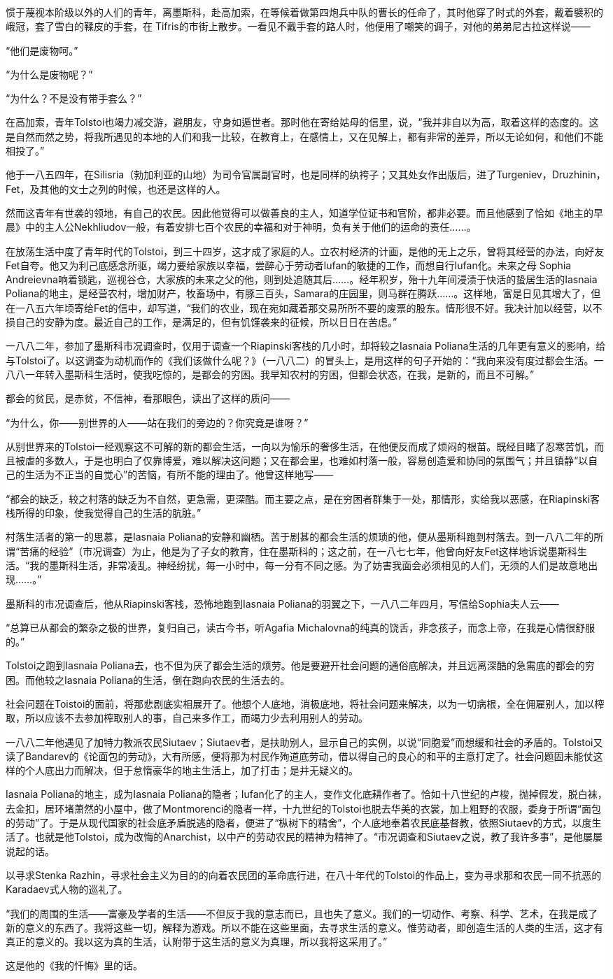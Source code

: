 惯于蔑视本阶级以外的人们的青年，离墨斯科，赴高加索，在等候着做第四炮兵中队的曹长的任命了，其时他穿了时式的外套，戴着襞积的峨冠，套了雪白的鞣皮的手套，在 Tifris的市街上散步。一看见不戴手套的路人时，他便用了嘲笑的调子，对他的弟弟尼古拉这样说——

“他们是废物呵。”

“为什么是废物呢？”

“为什么？不是没有带手套么？”

在高加索，青年Tolstoi也竭力减交游，避朋友，守身如遁世者。那时他在寄给姑母的信里，说，“我并非自以为高，取着这样的态度的。这是自然而然之势，将我所遇见的本地的人们和我一比较，在教育上，在感情上，又在见解上，都有非常的差异，所以无论如何，和他们不能相投了。”

他于一八五四年，在Silisria（勃加利亚的山地）为司令官属副官时，也是同样的纨袴子；又其处女作出版后，进了Turgeniev，Druzhinin，Fet，及其他的文士之列的时候，也还是这样的人。

然而这青年有世袭的领地，有自己的农民。因此他觉得可以做善良的主人，知道学位证书和官阶，都非必要。而且他感到了恰如《地主的早晨》中的主人公Nekhliudov一般，有着安排七百个农民的幸福和对于神明，负有关于他们的运命的责任……。

在放荡生活中度了青年时代的Tolstoi，到三十四岁，这才成了家庭的人。立农村经济的计画，是他的无上之乐，曾将其经营的办法，向好友Fet自夸。他又为利己底感念所驱，竭力要给家族以幸福，尝醉心于劳动者Iufan的敏捷的工作，而想自行Iufan化。未来之母 Sophia Andreievna响着锁匙，巡视谷仓，大家族的未来之父的他，则到处追随其后……。经年积岁，殆十九年间浸渍于快活的蛰居生活的Iasnaia Poliana的地主，是经营农村，增加财产，牧畜场中，有豚三百头，Samara的庄园里，则马群在腾跃……。这样地，富是日见其增大了，但在一八五六年顷寄给Fet的信中，却写道，“我们的农业，现在宛如藏着那交易所所不要的废票的股东。情形很不好。我决计加以经营，以不损自己的安静为度。最近自己的工作，是满足的，但有饥馑袭来的征候，所以日日在苦虑。”

一八八二年，参加了墨斯科市况调查时，仅用于调查一个Riapinski客栈的几小时，却将较之Iasnaia Poliana生活的几年更有意义的影响，给与Tolstoi了。以这调查为动机而作的《我们该做什么呢？》（一八八二）的冒头上，是用这样的句子开始的：“我向来没有度过都会生活。一八八一年转入墨斯科生活时，使我吃惊的，是都会的穷困。我早知农村的穷困，但都会状态，在我，是新的，而且不可解。”

都会的贫民，是赤贫，不信神，看那眼色，读出了这样的质问——

“为什么，你——别世界的人——站在我们的旁边的？你究竟是谁呀？”

从别世界来的Tolstoi一经观察这不可解的新的都会生活，一向以为愉乐的奢侈生活，在他便反而成了烦闷的根苗。既经目睹了忍寒苦饥，而且被虐的多数人，于是也明白了仅靠博爱，难以解决这问题；又在都会里，也难如村落一般，容易创造爱和协同的氛围气；并且镇静“以自己的生活为不正当的自觉心”的苦恼，有所不能的理由了。他曾这样地写——

“都会的缺乏，较之村落的缺乏为不自然，更急需，更深酷。而主要之点，是在穷困者群集于一处，那情形，实给我以恶感，在Riapinski客栈所得的印象，使我觉得自己的生活的肮脏。”

村落生活者的第一的思慕，是Iasnaia Poliana的安静和幽栖。苦于剧甚的都会生活的烦琐的他，便从墨斯科跑到村落去。到一八八二年的所谓“苦痛的经验”（市况调查）为止，他是为了子女的教育，住在墨斯科的；这之前，在一八七七年，他曾向好友Fet这样地诉说墨斯科生活。“我的墨斯科生活，非常凌乱。神经纷扰，每一小时中，每一分有不同之感。为了妨害我面会必须相见的人们，无须的人们是故意地出现……。”

墨斯科的市况调查后，他从Riapinski客栈，恐怖地跑到Iasnaia Poliana的羽翼之下，一八八二年四月，写信给Sophia夫人云——

“总算已从都会的繁杂之极的世界，复归自己，读古今书，听Agafia Michalovna的纯真的饶舌，非念孩子，而念上帝，在我是心情很舒服的。”

Tolstoi之跑到Iasnaia Poliana去，也不但为厌了都会生活的烦劳。他是要避开社会问题的通俗底解决，并且远离深酷的急需底的都会的穷困。而他较之Iasnaia Poliana的生活，倒在跑向农民的生活去的。

社会问题在Toistoi的面前，将那悲剧底实相展开了。他想个人底地，消极底地，将社会问题来解决，以为一切病根，全在佣雇别人，加以榨取，所以应该不去参加榨取别人的事，自己来多作工，而竭力少去利用别人的劳动。

一八八二年他遇见了加特力教派农民Siutaev；Siutaev者，是扶助别人，显示自己的实例，以说“同胞爱”而想缓和社会的矛盾的。Tolstoi又读了Bandarev的《论面包的劳动》，大有所感，便将那为村民作殉道底劳动，借以得自己的良心的和平的主意打定了。社会问题固未能仗这样的个人底出力而解决，但于怠惰豪华的地主生活上，加了打击；是并无疑义的。

Iasnaia Poliana的地主，成为Iasnaia Poliana的隐者；Iufan化了的主人，变作文化底耕作者了。恰如十八世纪的卢梭，抛掉假发，脱白袜，去金扣，居环堵萧然的小屋中，做了Montmorenci的隐者一样，十九世纪的Tolstoi也脱去华美的衣裳，加上粗野的农服，委身于所谓“面包的劳动”了。于是从现代国家的社会底矛盾脱逃的隐者，便进了“枞树下的精舍”，个人底地奉着农民底基督教，依照Siutaev的方式，以度生活了。也就是他Tolstoi，成为改悔的Anarchist，以中产的劳动农民的精神为精神了。“市况调查和Siutaev之说，教了我许多事”，是他屡屡说起的话。

以寻求Stenka Razhin，寻求社会主义为目的的向着农民团的革命底行进，在八十年代的Tolstoi的作品上，变为寻求那和农民一同不抗恶的Karadaev式人物的巡礼了。

“我们的周围的生活——富豪及学者的生活——不但反于我的意志而已，且也失了意义。我们的一切动作、考察、科学、艺术，在我是成了新的意义的东西了。我将这些一切，解释为游戏。所以不能在这些里面，去寻求生活的意义。惟劳动者，即创造生活的人类的生活，这才有真正的意义的。我以这为真的生活，认附带于这生活的意义为真理，所以我将这采用了。”

这是他的《我的忏悔》里的话。
